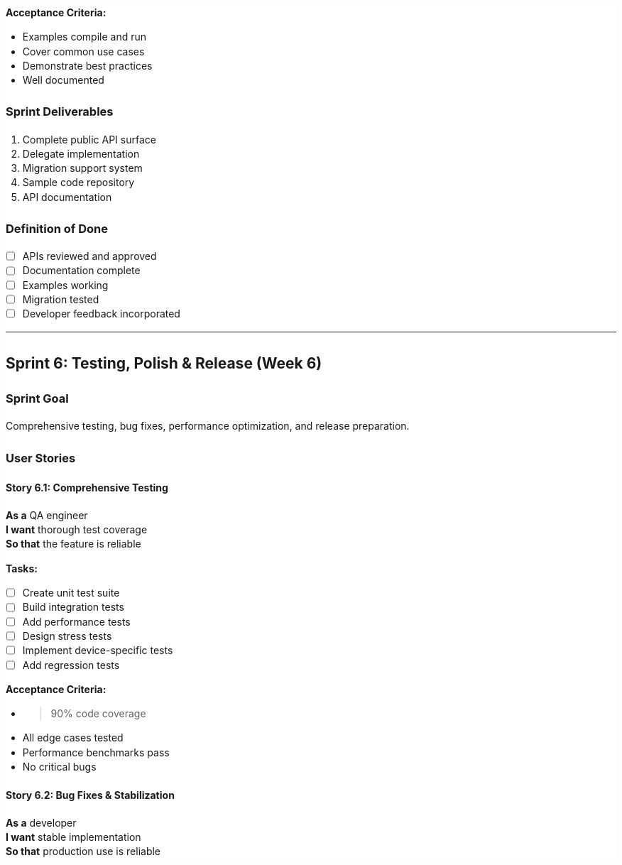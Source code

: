 **Acceptance Criteria:**
- Examples compile and run
- Cover common use cases
- Demonstrate best practices
- Well documented

### Sprint Deliverables
1. Complete public API surface
2. Delegate implementation
3. Migration support system
4. Sample code repository
5. API documentation

### Definition of Done
- [ ] APIs reviewed and approved
- [ ] Documentation complete
- [ ] Examples working
- [ ] Migration tested
- [ ] Developer feedback incorporated

---

## Sprint 6: Testing, Polish & Release (Week 6)

### Sprint Goal
Comprehensive testing, bug fixes, performance optimization, and release preparation.

### User Stories

#### Story 6.1: Comprehensive Testing
**As a** QA engineer  
**I want** thorough test coverage  
**So that** the feature is reliable

**Tasks:**
- [ ] Create unit test suite
- [ ] Build integration tests
- [ ] Add performance tests
- [ ] Design stress tests
- [ ] Implement device-specific tests
- [ ] Add regression tests

**Acceptance Criteria:**
- >90% code coverage
- All edge cases tested
- Performance benchmarks pass
- No critical bugs

#### Story 6.2: Bug Fixes & Stabilization
**As a** developer  
**I want** stable implementation  
**So that** production use is reliable
